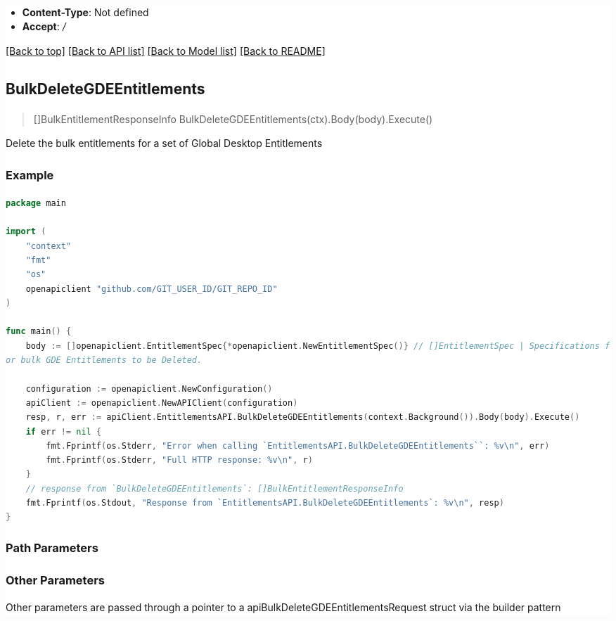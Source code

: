 - **Content-Type**: Not defined
- **Accept**: */*

[[Back to top]](#) [[Back to API list]](../README.md#documentation-for-api-endpoints)
[[Back to Model list]](../README.md#documentation-for-models)
[[Back to README]](../README.md)


## BulkDeleteGDEEntitlements

> []BulkEntitlementResponseInfo BulkDeleteGDEEntitlements(ctx).Body(body).Execute()

Delete the bulk entitlements for a set of Global Desktop Entitlements



### Example

```go
package main

import (
	"context"
	"fmt"
	"os"
	openapiclient "github.com/GIT_USER_ID/GIT_REPO_ID"
)

func main() {
	body := []openapiclient.EntitlementSpec{*openapiclient.NewEntitlementSpec()} // []EntitlementSpec | Specifications for bulk GDE Entitlements to be Deleted.

	configuration := openapiclient.NewConfiguration()
	apiClient := openapiclient.NewAPIClient(configuration)
	resp, r, err := apiClient.EntitlementsAPI.BulkDeleteGDEEntitlements(context.Background()).Body(body).Execute()
	if err != nil {
		fmt.Fprintf(os.Stderr, "Error when calling `EntitlementsAPI.BulkDeleteGDEEntitlements``: %v\n", err)
		fmt.Fprintf(os.Stderr, "Full HTTP response: %v\n", r)
	}
	// response from `BulkDeleteGDEEntitlements`: []BulkEntitlementResponseInfo
	fmt.Fprintf(os.Stdout, "Response from `EntitlementsAPI.BulkDeleteGDEEntitlements`: %v\n", resp)
}
```

### Path Parameters



### Other Parameters

Other parameters are passed through a pointer to a apiBulkDeleteGDEEntitlementsRequest struct via the builder pattern
